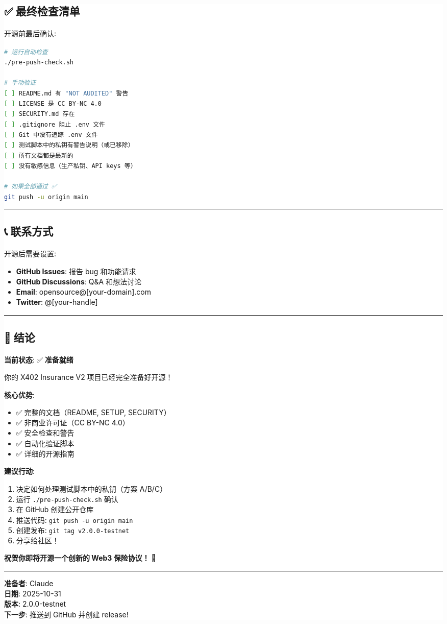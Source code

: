 ## ✅ 最终检查清单

开源前最后确认:

```bash
# 运行自动检查
./pre-push-check.sh

# 手动验证
[ ] README.md 有 "NOT AUDITED" 警告
[ ] LICENSE 是 CC BY-NC 4.0
[ ] SECURITY.md 存在
[ ] .gitignore 阻止 .env 文件
[ ] Git 中没有追踪 .env 文件
[ ] 测试脚本中的私钥有警告说明（或已移除）
[ ] 所有文档都是最新的
[ ] 没有敏感信息（生产私钥、API keys 等）

# 如果全部通过 ✅
git push -u origin main
```

---

## 📞 联系方式

开源后需要设置:

- **GitHub Issues**: 报告 bug 和功能请求
- **GitHub Discussions**: Q&A 和想法讨论
- **Email**: opensource@[your-domain].com
- **Twitter**: @[your-handle]

---

## 🎉 结论

**当前状态**: ✅ **准备就绪**

你的 X402 Insurance V2 项目已经完全准备好开源！

**核心优势**:
- ✅ 完整的文档（README, SETUP, SECURITY）
- ✅ 非商业许可证（CC BY-NC 4.0）
- ✅ 安全检查和警告
- ✅ 自动化验证脚本
- ✅ 详细的开源指南

**建议行动**:
1. 决定如何处理测试脚本中的私钥（方案 A/B/C）
2. 运行 `./pre-push-check.sh` 确认
3. 在 GitHub 创建公开仓库
4. 推送代码: `git push -u origin main`
5. 创建发布: `git tag v2.0.0-testnet`
6. 分享给社区！

**祝贺你即将开源一个创新的 Web3 保险协议！** 🚀

---

**准备者**: Claude  
**日期**: 2025-10-31  
**版本**: 2.0.0-testnet  
**下一步**: 推送到 GitHub 并创建 release!
